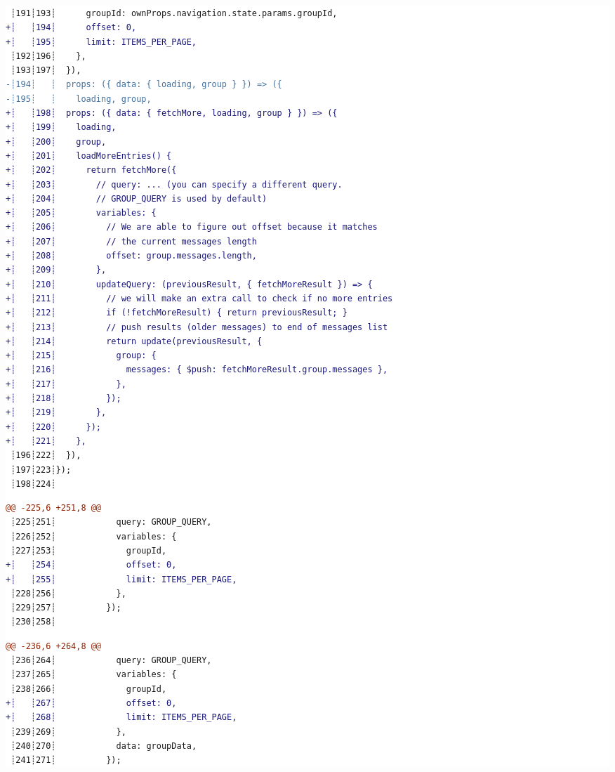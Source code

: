 ```diff
 ┊191┊193┊      groupId: ownProps.navigation.state.params.groupId,
+┊   ┊194┊      offset: 0,
+┊   ┊195┊      limit: ITEMS_PER_PAGE,
 ┊192┊196┊    },
 ┊193┊197┊  }),
-┊194┊   ┊  props: ({ data: { loading, group } }) => ({
-┊195┊   ┊    loading, group,
+┊   ┊198┊  props: ({ data: { fetchMore, loading, group } }) => ({
+┊   ┊199┊    loading,
+┊   ┊200┊    group,
+┊   ┊201┊    loadMoreEntries() {
+┊   ┊202┊      return fetchMore({
+┊   ┊203┊        // query: ... (you can specify a different query.
+┊   ┊204┊        // GROUP_QUERY is used by default)
+┊   ┊205┊        variables: {
+┊   ┊206┊          // We are able to figure out offset because it matches
+┊   ┊207┊          // the current messages length
+┊   ┊208┊          offset: group.messages.length,
+┊   ┊209┊        },
+┊   ┊210┊        updateQuery: (previousResult, { fetchMoreResult }) => {
+┊   ┊211┊          // we will make an extra call to check if no more entries
+┊   ┊212┊          if (!fetchMoreResult) { return previousResult; }
+┊   ┊213┊          // push results (older messages) to end of messages list
+┊   ┊214┊          return update(previousResult, {
+┊   ┊215┊            group: {
+┊   ┊216┊              messages: { $push: fetchMoreResult.group.messages },
+┊   ┊217┊            },
+┊   ┊218┊          });
+┊   ┊219┊        },
+┊   ┊220┊      });
+┊   ┊221┊    },
 ┊196┊222┊  }),
 ┊197┊223┊});
 ┊198┊224┊
```
```diff
@@ -225,6 +251,8 @@
 ┊225┊251┊            query: GROUP_QUERY,
 ┊226┊252┊            variables: {
 ┊227┊253┊              groupId,
+┊   ┊254┊              offset: 0,
+┊   ┊255┊              limit: ITEMS_PER_PAGE,
 ┊228┊256┊            },
 ┊229┊257┊          });
 ┊230┊258┊
```
```diff
@@ -236,6 +264,8 @@
 ┊236┊264┊            query: GROUP_QUERY,
 ┊237┊265┊            variables: {
 ┊238┊266┊              groupId,
+┊   ┊267┊              offset: 0,
+┊   ┊268┊              limit: ITEMS_PER_PAGE,
 ┊239┊269┊            },
 ┊240┊270┊            data: groupData,
 ┊241┊271┊          });
```
